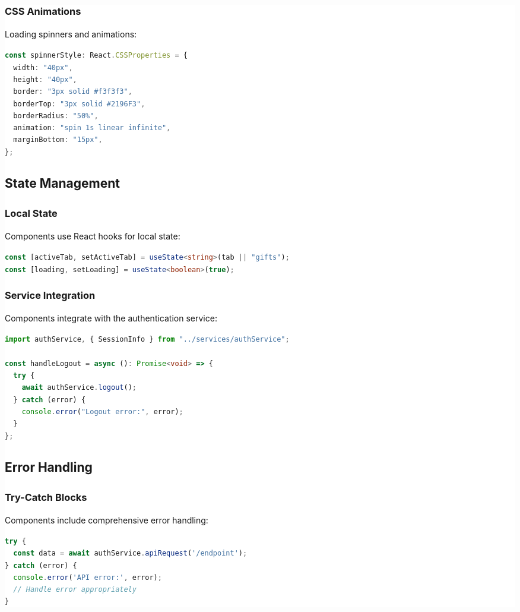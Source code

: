 ### CSS Animations
Loading spinners and animations:

```typescript
const spinnerStyle: React.CSSProperties = {
  width: "40px",
  height: "40px",
  border: "3px solid #f3f3f3",
  borderTop: "3px solid #2196F3",
  borderRadius: "50%",
  animation: "spin 1s linear infinite",
  marginBottom: "15px",
};
```

## State Management

### Local State
Components use React hooks for local state:

```typescript
const [activeTab, setActiveTab] = useState<string>(tab || "gifts");
const [loading, setLoading] = useState<boolean>(true);
```

### Service Integration
Components integrate with the authentication service:

```typescript
import authService, { SessionInfo } from "../services/authService";

const handleLogout = async (): Promise<void> => {
  try {
    await authService.logout();
  } catch (error) {
    console.error("Logout error:", error);
  }
};
```

## Error Handling

### Try-Catch Blocks
Components include comprehensive error handling:

```typescript
try {
  const data = await authService.apiRequest('/endpoint');
} catch (error) {
  console.error('API error:', error);
  // Handle error appropriately
}
```
